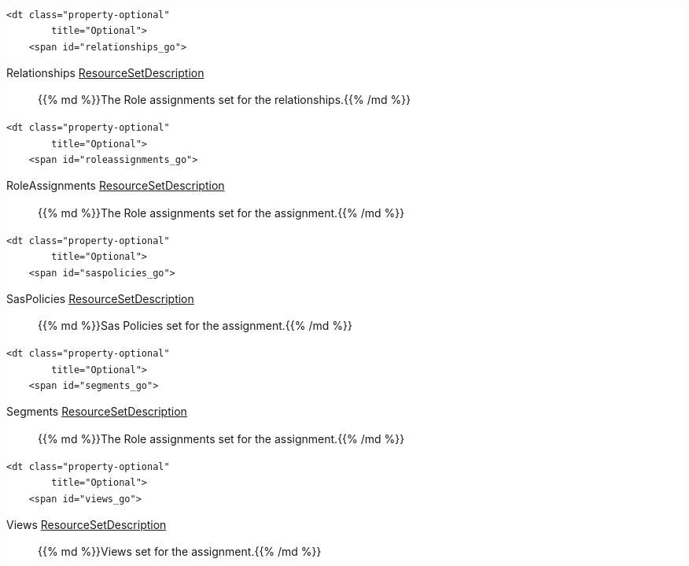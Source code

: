     <dt class="property-optional"
            title="Optional">
        <span id="relationships_go">
<a href="#relationships_go" style="color: inherit; text-decoration: inherit;">Relationships</a>
</span> 
        <span class="property-indicator"></span>
        <span class="property-type"><a href="#resourcesetdescription">Resource<wbr>Set<wbr>Description</a></span>
    </dt>
    <dd>{{% md %}}The Role assignments set for the relationships.{{% /md %}}</dd>

    <dt class="property-optional"
            title="Optional">
        <span id="roleassignments_go">
<a href="#roleassignments_go" style="color: inherit; text-decoration: inherit;">Role<wbr>Assignments</a>
</span> 
        <span class="property-indicator"></span>
        <span class="property-type"><a href="#resourcesetdescription">Resource<wbr>Set<wbr>Description</a></span>
    </dt>
    <dd>{{% md %}}The Role assignments set for the assignment.{{% /md %}}</dd>

    <dt class="property-optional"
            title="Optional">
        <span id="saspolicies_go">
<a href="#saspolicies_go" style="color: inherit; text-decoration: inherit;">Sas<wbr>Policies</a>
</span> 
        <span class="property-indicator"></span>
        <span class="property-type"><a href="#resourcesetdescription">Resource<wbr>Set<wbr>Description</a></span>
    </dt>
    <dd>{{% md %}}Sas Policies set for the assignment.{{% /md %}}</dd>

    <dt class="property-optional"
            title="Optional">
        <span id="segments_go">
<a href="#segments_go" style="color: inherit; text-decoration: inherit;">Segments</a>
</span> 
        <span class="property-indicator"></span>
        <span class="property-type"><a href="#resourcesetdescription">Resource<wbr>Set<wbr>Description</a></span>
    </dt>
    <dd>{{% md %}}The Role assignments set for the assignment.{{% /md %}}</dd>

    <dt class="property-optional"
            title="Optional">
        <span id="views_go">
<a href="#views_go" style="color: inherit; text-decoration: inherit;">Views</a>
</span> 
        <span class="property-indicator"></span>
        <span class="property-type"><a href="#resourcesetdescription">Resource<wbr>Set<wbr>Description</a></span>
    </dt>
    <dd>{{% md %}}Views set for the assignment.{{% /md %}}</dd>
